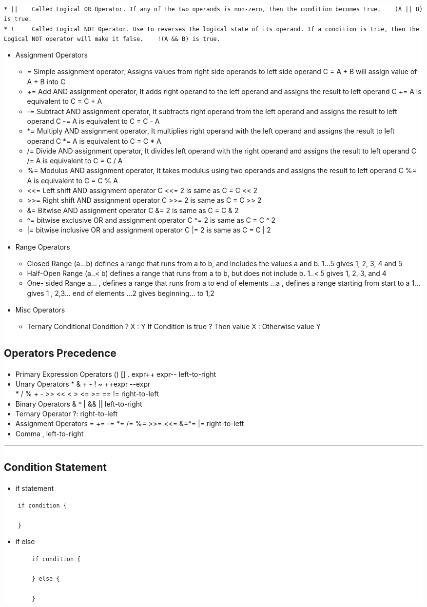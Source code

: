 	* ||	Called Logical OR Operator. If any of the two operands is non-zero, then the condition becomes true.	(A || B) is true.
	* !		Called Logical NOT Operator. Use to reverses the logical state of its operand. If a condition is true, then the Logical NOT operator will make it false.	!(A && B) is true.
* Assignment Operators
	* =	Simple assignment operator, Assigns values from right side operands to left side operand	C = A + B will assign value of A + B into C
	* +=	Add AND assignment operator, It adds right operand to the left operand and assigns the result to left operand	C += A is equivalent to C = C + A
	* -=	Subtract AND assignment operator, It subtracts right operand from the left operand and assigns the result to left operand	C -= A is equivalent to C = C - A
	* *=	Multiply AND assignment operator, It multiplies right operand with the left operand and assigns the result to left operand	C *= A is equivalent to C = C * A
	* /=	Divide AND assignment operator, It divides left operand with the right operand and assigns the result to left operand	C /= A is equivalent to C = C / A
	* %=	Modulus AND assignment operator, It takes modulus using two operands and assigns the result to left operand	C %= A is equivalent to C = C % A
	* <<=	Left shift AND assignment operator	C <<= 2 is same as C = C << 2
	* \>>=	Right shift AND assignment operator	C >>= 2 is same as C = C >> 2
	* &=	Bitwise AND assignment operator	C &= 2 is same as C = C & 2
	* ^=	bitwise exclusive OR and assignment operator	C ^= 2 is same as C = C ^ 2
	* |=	bitwise inclusive OR and assignment operator	C |= 2 is same as C = C | 2
* Range Operators
	* Closed Range	(a...b) defines a range that runs from a to b, and includes the values a and b.	1...5 gives 1, 2, 3, 4 and 5
	* Half-Open Range	(a..< b) defines a range that runs from a to b, but does not include b.	1..< 5 gives 1, 2, 3, and 4
	* One- sided Range	a… , defines a range that runs from a to end of elements …a , defines a range starting from start to a 1… gives 1 , 2,3… end of elements …2 gives beginning… to 1,2

* Misc Operators
	* Ternary Conditional	Condition ? X : Y	If Condition is true ? Then value X : Otherwise value Y	

## Operators Precedence
* Primary Expression Operators	() [] . expr++ expr--	            left-to-right
* Unary Operators				\* & + - ! ~ ++expr --expr           
								\* / %
								+ -
								\>> <<
								< > <= >=
								== !=								right-to-left
* Binary Operators				&	^	| &&	||					left-to-right
* Ternary Operator				?:									right-to-left
* Assignment Operators	        = += -= *= /= %= >>= <<= &=^= |=	right-to-left
* Comma							,									left-to-right


---

## Condition Statement 
* if statement
```
	if condition {

	}
```
* if else 
```
		if condition {

		} else {

		}
```